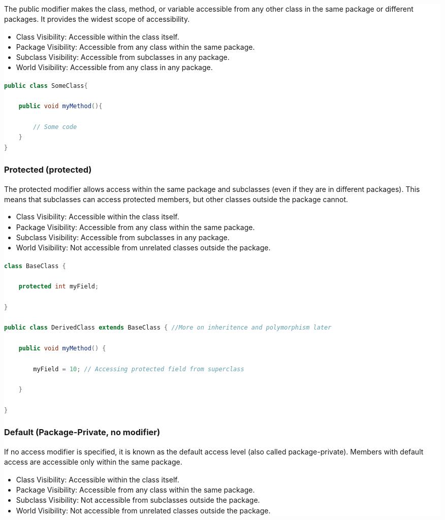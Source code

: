 The public modifier makes the class, method, or variable accessible from any other class in the same package or different packages. It provides the widest scope of accessibility.

- Class Visibility: Accessible within the class itself.
- Package Visibility: Accessible from any class within the same package.
- Subclass Visibility: Accessible from subclasses in any package.
- World Visibility: Accessible from any class in any package.

```java
public class SomeClass{

    public void myMethod(){

        // Some code
    }
}
```

### Protected (protected) 

The protected modifier allows access within the same package and subclasses (even if they are in different packages). This means that subclasses can access protected members, but other classes outside the package cannot.

- Class Visibility: Accessible within the class itself.
- Package Visibility: Accessible from any class within the same package.
- Subclass Visibility: Accessible from subclasses in any package.
- World Visibility: Not accessible from unrelated classes outside the package.

```java
class BaseClass {

    protected int myField;

}

public class DerivedClass extends BaseClass { //More on inheritence and polymorphism later

    public void myMethod() {

        myField = 10; // Accessing protected field from superclass

    }

}
```

### Default (Package-Private, no modifier)

If no access modifier is specified, it is known as the default access level (also called package-private). Members with default access are accessible only within the same package.

- Class Visibility: Accessible within the class itself.
- Package Visibility: Accessible from any class within the same package.
- Subclass Visibility: Not accessible from subclasses outside the package.
- World Visibility: Not accessible from unrelated classes outside the package.
